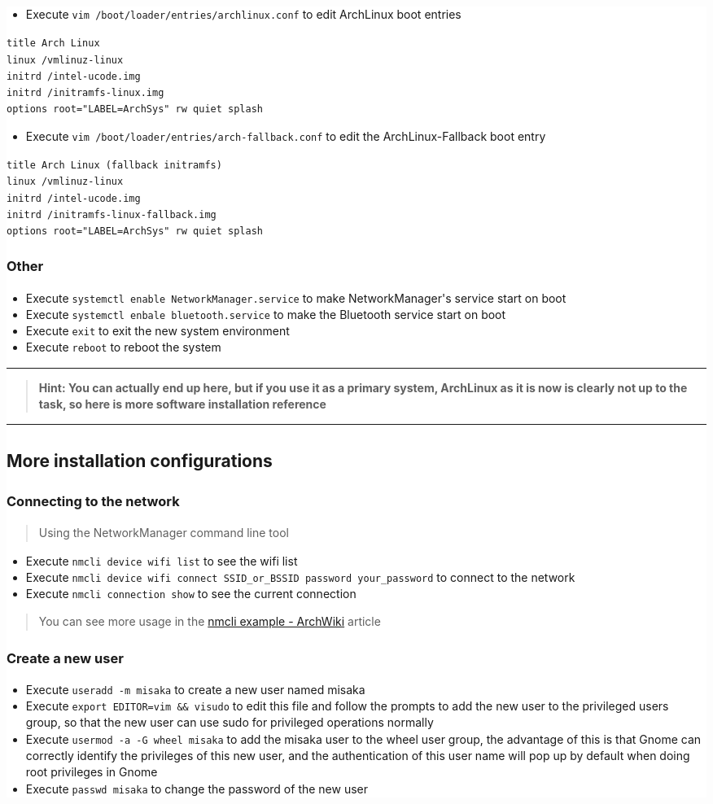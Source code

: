 - Execute ``vim /boot/loader/entries/archlinux.conf`` to edit ArchLinux boot entries

```text
title Arch Linux
linux /vmlinuz-linux
initrd /intel-ucode.img
initrd /initramfs-linux.img
options root="LABEL=ArchSys" rw quiet splash
```

- Execute ``vim /boot/loader/entries/arch-fallback.conf`` to edit the ArchLinux-Fallback boot entry

```text
title Arch Linux (fallback initramfs)
linux /vmlinuz-linux
initrd /intel-ucode.img
initrd /initramfs-linux-fallback.img
options root="LABEL=ArchSys" rw quiet splash
```

### Other

- Execute `systemctl enable NetworkManager.service` to make NetworkManager's service start on boot
- Execute `systemctl enbale bluetooth.service` to make the Bluetooth service start on boot
- Execute `exit` to exit the new system environment
- Execute `reboot` to reboot the system

---

> **Hint: You can actually end up here, but if you use it as a primary system, ArchLinux as it is now is clearly not up to the task, so here is more software installation reference**

---

## More installation configurations

### Connecting to the network

> Using the NetworkManager command line tool

- Execute `nmcli device wifi list` to see the wifi list
- Execute `nmcli device wifi connect SSID_or_BSSID password your_password` to connect to the network
- Execute `nmcli connection show` to see the current connection

> You can see more usage in the [nmcli example - ArchWiki](https://wiki.archlinux.org/title/NetworkManager#nmcli_examples) article

### Create a new user

- Execute `useradd -m misaka` to create a new user named misaka
- Execute `export EDITOR=vim && visudo` to edit this file and follow the prompts to add the new user to the privileged users group, so that the new user can use sudo for privileged operations normally
- Execute `usermod -a -G wheel misaka` to add the misaka user to the wheel user group, the advantage of this is that Gnome can correctly identify the privileges of this new user, and the authentication of this user name will pop up by default when doing root privileges in Gnome
- Execute `passwd misaka` to change the password of the new user
